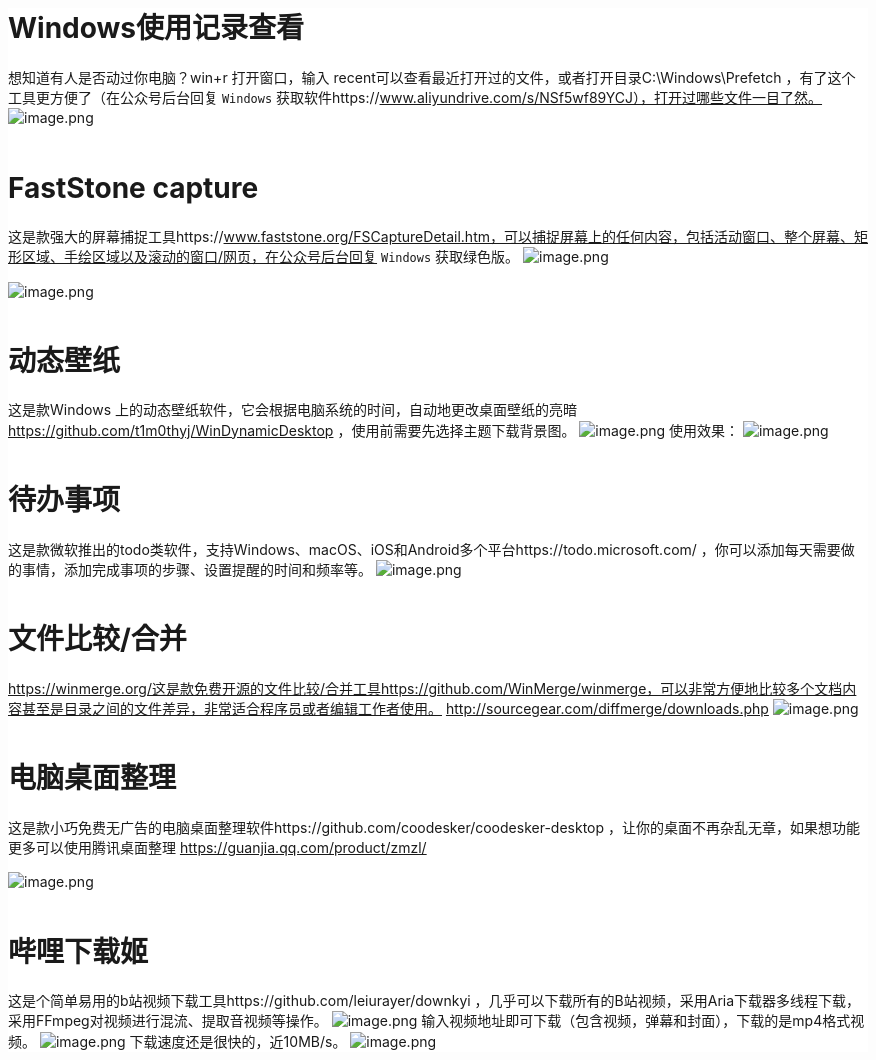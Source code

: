 # Windows使用记录查看  
想知道有人是否动过你电脑？win+r 打开窗口，输入 recent可以查看最近打开过的文件，或者打开目录C:\\Windows\\Prefetch   ，有了这个工具更方便了（在公众号后台回复 `Windows` 获取软件https://www.aliyundrive.com/s/NSf5wf89YCJ），打开过哪些文件一目了然。
![image.png](https://upload-images.jianshu.io/upload_images/23152173-438e2aa06972e96f.png?imageMogr2/auto-orient/strip%7CimageView2/2/w/1240)
# FastStone capture
这是款强大的屏幕捕捉工具https://www.faststone.org/FSCaptureDetail.htm，可以捕捉屏幕上的任何内容，包括活动窗口、整个屏幕、矩形区域、手绘区域以及滚动的窗口/网页，在公众号后台回复 `Windows` 获取绿色版。
![image.png](https://upload-images.jianshu.io/upload_images/23152173-cc55bffaa78ee0f6.png?imageMogr2/auto-orient/strip%7CimageView2/2/w/1240)

![image.png](https://upload-images.jianshu.io/upload_images/23152173-85ce03bb91973d3c.png?imageMogr2/auto-orient/strip%7CimageView2/2/w/1240)

# 动态壁纸
 这是款Windows 上的动态壁纸软件，它会根据电脑系统的时间，自动地更改桌面壁纸的亮暗 https://github.com/t1m0thyj/WinDynamicDesktop  ，使用前需要先选择主题下载背景图。
![image.png](https://upload-images.jianshu.io/upload_images/23152173-5f09a95491e2186e.png?imageMogr2/auto-orient/strip%7CimageView2/2/w/1240)
使用效果：
![image.png](https://upload-images.jianshu.io/upload_images/23152173-244d753a445a0333.png?imageMogr2/auto-orient/strip%7CimageView2/2/w/1240)

# 待办事项 

这是款微软推出的todo类软件，支持Windows、macOS、iOS和Android多个平台https://todo.microsoft.com/ ，你可以添加每天需要做的事情，添加完成事项的步骤、设置提醒的时间和频率等。
![image.png](https://upload-images.jianshu.io/upload_images/23152173-160af88d9a3297eb.png?imageMogr2/auto-orient/strip%7CimageView2/2/w/1240)
# 文件比较/合并
 https://winmerge.org/这是款免费开源的文件比较/合并工具https://github.com/WinMerge/winmerge，可以非常方便地比较多个文档内容甚至是目录之间的文件差异，非常适合程序员或者编辑工作者使用。
http://sourcegear.com/diffmerge/downloads.php
![image.png](https://upload-images.jianshu.io/upload_images/23152173-6fe644773aaffffd.png?imageMogr2/auto-orient/strip%7CimageView2/2/w/1240)
# 电脑桌面整理
这是款小巧免费无广告的电脑桌面整理软件https://github.com/coodesker/coodesker-desktop ，让你的桌面不再杂乱无章，如果想功能更多可以使用腾讯桌面整理 https://guanjia.qq.com/product/zmzl/  

![image.png](https://upload-images.jianshu.io/upload_images/23152173-5f4ed532bae47db1.png?imageMogr2/auto-orient/strip%7CimageView2/2/w/1240)

# 哔哩下载姬
这是个简单易用的b站视频下载工具https://github.com/leiurayer/downkyi ，几乎可以下载所有的B站视频，采用Aria下载器多线程下载，采用FFmpeg对视频进行混流、提取音视频等操作。
![image.png](https://upload-images.jianshu.io/upload_images/23152173-97ed96d46fed332b.png?imageMogr2/auto-orient/strip%7CimageView2/2/w/1240)
输入视频地址即可下载（包含视频，弹幕和封面），下载的是mp4格式视频。
![image.png](https://upload-images.jianshu.io/upload_images/23152173-6a9578976c763edd.png?imageMogr2/auto-orient/strip%7CimageView2/2/w/1240)
下载速度还是很快的，近10MB/s。
![image.png](https://upload-images.jianshu.io/upload_images/23152173-93af2dcba5073ab3.png?imageMogr2/auto-orient/strip%7CimageView2/2/w/1240)
